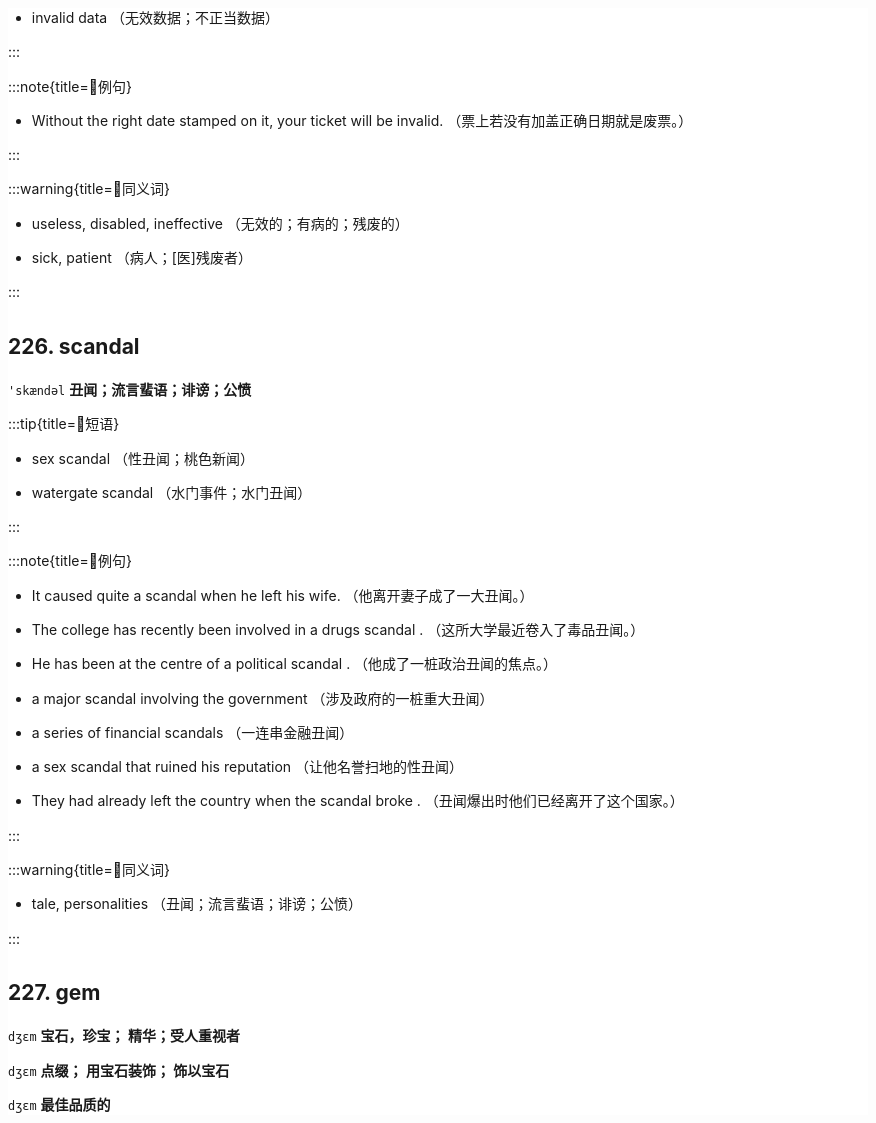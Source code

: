 - invalid data （无效数据；不正当数据）

:::

:::note{title=🎤例句}

- Without the right date stamped on it, your ticket will be invalid. （票上若没有加盖正确日期就是废票。）

:::

:::warning{title=🤔同义词}

- useless, disabled, ineffective （无效的；有病的；残废的）

- sick, patient （病人；[医]残废者）

:::


## 226. scandal

`'skændəl`  **丑闻；流言蜚语；诽谤；公愤**

:::tip{title=🤩短语}

- sex scandal （性丑闻；桃色新闻）

- watergate scandal （水门事件；水门丑闻）

:::

:::note{title=🎤例句}

- It caused quite a scandal when he left his wife. （他离开妻子成了一大丑闻。）

- The college has recently been involved in a drugs scandal . （这所大学最近卷入了毒品丑闻。）

- He has been at the centre of a political scandal . （他成了一桩政治丑闻的焦点。）

- a major scandal involving the government （涉及政府的一桩重大丑闻）

- a series of financial scandals （一连串金融丑闻）

- a sex scandal that ruined his reputation （让他名誉扫地的性丑闻）

- They had already left the country when the scandal broke . （丑闻爆出时他们已经离开了这个国家。）

:::

:::warning{title=🤔同义词}

- tale, personalities （丑闻；流言蜚语；诽谤；公愤）

:::


## 227. gem

`dʒɛm`  **宝石，珍宝； 精华；受人重视者**

`dʒɛm`  **点缀； 用宝石装饰； 饰以宝石**

`dʒɛm`  **最佳品质的**
